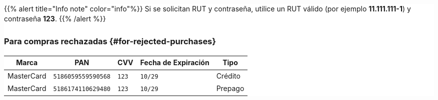 {{% alert title="Info note" color="info"%}}
Si se solicitan RUT y contraseña, utilice un RUT válido (por ejemplo **11.111.111-1**) y contraseña **123**.
{{% /alert %}}

### Para compras rechazadas {#for-rejected-purchases}

| Marca | PAN | CVV | Fecha de Expiración | Tipo |
|---|---|---|---|---|
| MasterCard | `5186059559590568` | `123` | `10/29` | Crédito |
| MasterCard | `5186174110629480` | `123` | `10/29` | Prepago |